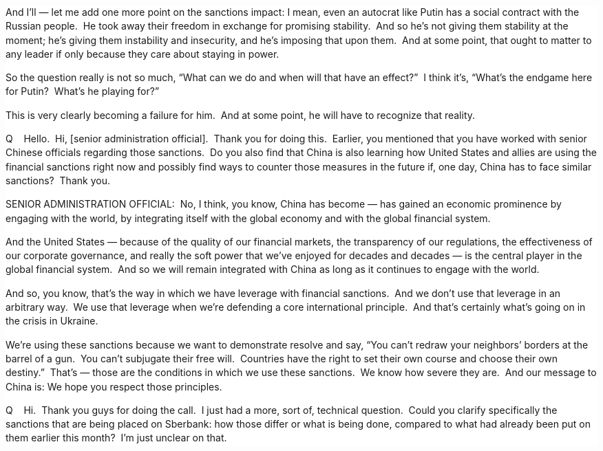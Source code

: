 And I’ll — let me add one more point on the sanctions impact: I mean,
even an autocrat like Putin has a social contract with the Russian
people.  He took away their freedom in exchange for promising
stability.  And so he’s not giving them stability at the moment; he’s
giving them instability and insecurity, and he’s imposing that upon
them.  And at some point, that ought to matter to any leader if only
because they care about staying in power. 

So the question really is not so much, “What can we do and when will
that have an effect?”  I think it’s, “What’s the endgame here for
Putin?  What’s he playing for?” 

This is very clearly becoming a failure for him.  And at some point, he
will have to recognize that reality.

Q    Hello.  Hi, \[senior administration official\].  Thank you for
doing this.  Earlier, you mentioned that you have worked with senior
Chinese officials regarding those sanctions.  Do you also find that
China is also learning how United States and allies are using the
financial sanctions right now and possibly find ways to counter those
measures in the future if, one day, China has to face similar
sanctions?  Thank you.

SENIOR ADMINISTRATION OFFICIAL:  No, I think, you know, China has become
— has gained an economic prominence by engaging with the world, by
integrating itself with the global economy and with the global financial
system.

And the United States — because of the quality of our financial markets,
the transparency of our regulations, the effectiveness of our corporate
governance, and really the soft power that we’ve enjoyed for decades and
decades — is the central player in the global financial system.  And so
we will remain integrated with China as long as it continues to engage
with the world. 

And so, you know, that’s the way in which we have leverage with
financial sanctions.  And we don’t use that leverage in an arbitrary
way.  We use that leverage when we’re defending a core international
principle.  And that’s certainly what’s going on in the crisis in
Ukraine. 

We’re using these sanctions because we want to demonstrate resolve and
say, “You can’t redraw your neighbors’ borders at the barrel of a gun. 
You can’t subjugate their free will.  Countries have the right to set
their own course and choose their own destiny.”  That’s — those are the
conditions in which we use these sanctions.  We know how severe they
are.  And our message to China is: We hope you respect those
principles. 

Q    Hi.  Thank you guys for doing the call.  I just had a more, sort
of, technical question.  Could you clarify specifically the sanctions
that are being placed on Sberbank: how those differ or what is being
done, compared to what had already been put on them earlier this month? 
I’m just unclear on that.
